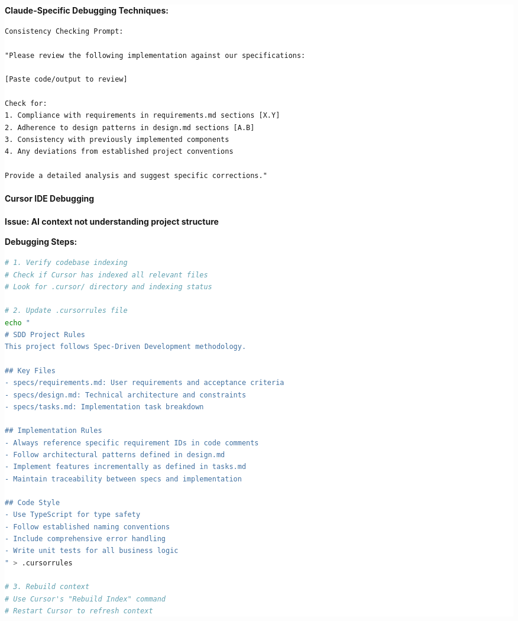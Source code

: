 **Claude-Specific Debugging Techniques:**
```
Consistency Checking Prompt:

"Please review the following implementation against our specifications:

[Paste code/output to review]

Check for:
1. Compliance with requirements in requirements.md sections [X.Y]
2. Adherence to design patterns in design.md sections [A.B]
3. Consistency with previously implemented components
4. Any deviations from established project conventions

Provide a detailed analysis and suggest specific corrections."
```

#### Cursor IDE Debugging

**Issue: AI context not understanding project structure**

**Debugging Steps:**
```bash
# 1. Verify codebase indexing
# Check if Cursor has indexed all relevant files
# Look for .cursor/ directory and indexing status

# 2. Update .cursorrules file
echo "
# SDD Project Rules
This project follows Spec-Driven Development methodology.

## Key Files
- specs/requirements.md: User requirements and acceptance criteria
- specs/design.md: Technical architecture and constraints  
- specs/tasks.md: Implementation task breakdown

## Implementation Rules
- Always reference specific requirement IDs in code comments
- Follow architectural patterns defined in design.md
- Implement features incrementally as defined in tasks.md
- Maintain traceability between specs and implementation

## Code Style
- Use TypeScript for type safety
- Follow established naming conventions
- Include comprehensive error handling
- Write unit tests for all business logic
" > .cursorrules

# 3. Rebuild context
# Use Cursor's "Rebuild Index" command
# Restart Cursor to refresh context
```
